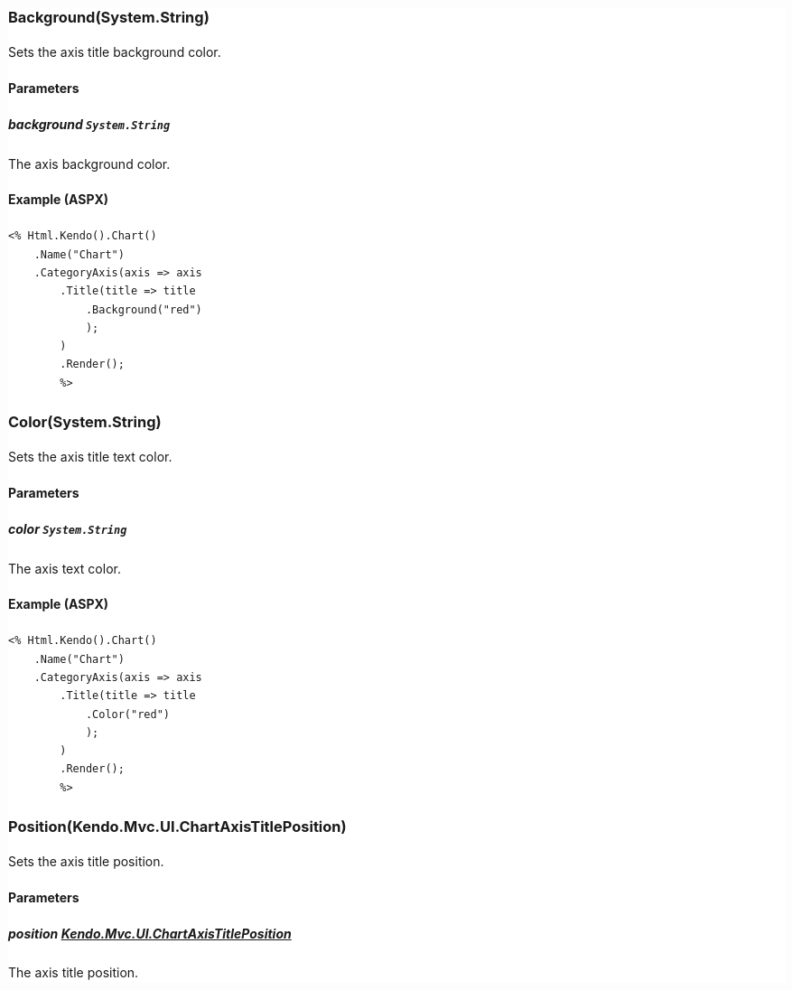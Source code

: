 
### Background(System.String)
Sets the axis title background color.


#### Parameters

##### background `System.String`
The axis background color.




#### Example (ASPX)
    <% Html.Kendo().Chart()
        .Name("Chart")
        .CategoryAxis(axis => axis
            .Title(title => title
                .Background("red")
                );
            )
            .Render();
            %>


### Color(System.String)
Sets the axis title text color.


#### Parameters

##### color `System.String`
The axis text color.




#### Example (ASPX)
    <% Html.Kendo().Chart()
        .Name("Chart")
        .CategoryAxis(axis => axis
            .Title(title => title
                .Color("red")
                );
            )
            .Render();
            %>


### Position(Kendo.Mvc.UI.ChartAxisTitlePosition)
Sets the axis title position.


#### Parameters

##### position [Kendo.Mvc.UI.ChartAxisTitlePosition](/api/aspnet-mvc/Kendo.Mvc.UI/ChartAxisTitlePosition)
The axis title position.
